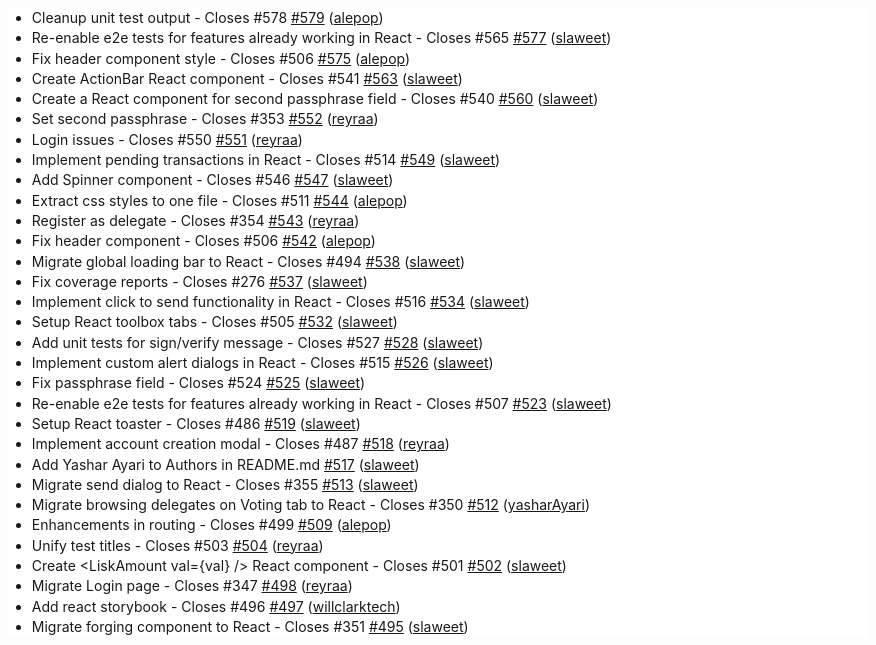 - Cleanup unit test output - Closes \#578  [\#579](https://github.com/LiskHQ/lisk-nano/pull/579) ([alepop](https://github.com/alepop))
- Re-enable e2e tests for features already working in React - Closes \#565 [\#577](https://github.com/LiskHQ/lisk-nano/pull/577) ([slaweet](https://github.com/slaweet))
- Fix header component style - Closes \#506 [\#575](https://github.com/LiskHQ/lisk-nano/pull/575) ([alepop](https://github.com/alepop))
- Create ActionBar React component - Closes \#541 [\#563](https://github.com/LiskHQ/lisk-nano/pull/563) ([slaweet](https://github.com/slaweet))
- Create a React component for second passphrase field - Closes \#540 [\#560](https://github.com/LiskHQ/lisk-nano/pull/560) ([slaweet](https://github.com/slaweet))
- Set second passphrase - Closes \#353 [\#552](https://github.com/LiskHQ/lisk-nano/pull/552) ([reyraa](https://github.com/reyraa))
- Login issues - Closes \#550 [\#551](https://github.com/LiskHQ/lisk-nano/pull/551) ([reyraa](https://github.com/reyraa))
- Implement pending transactions in React - Closes \#514 [\#549](https://github.com/LiskHQ/lisk-nano/pull/549) ([slaweet](https://github.com/slaweet))
- Add Spinner component - Closes \#546 [\#547](https://github.com/LiskHQ/lisk-nano/pull/547) ([slaweet](https://github.com/slaweet))
- Extract css styles to one file - Closes \#511 [\#544](https://github.com/LiskHQ/lisk-nano/pull/544) ([alepop](https://github.com/alepop))
- Register as delegate - Closes \#354 [\#543](https://github.com/LiskHQ/lisk-nano/pull/543) ([reyraa](https://github.com/reyraa))
- Fix header component - Closes \#506 [\#542](https://github.com/LiskHQ/lisk-nano/pull/542) ([alepop](https://github.com/alepop))
- Migrate global loading bar to React - Closes \#494 [\#538](https://github.com/LiskHQ/lisk-nano/pull/538) ([slaweet](https://github.com/slaweet))
- Fix coverage reports - Closes \#276 [\#537](https://github.com/LiskHQ/lisk-nano/pull/537) ([slaweet](https://github.com/slaweet))
- Implement click to send functionality in React - Closes \#516 [\#534](https://github.com/LiskHQ/lisk-nano/pull/534) ([slaweet](https://github.com/slaweet))
- Setup React toolbox tabs - Closes \#505 [\#532](https://github.com/LiskHQ/lisk-nano/pull/532) ([slaweet](https://github.com/slaweet))
- Add unit tests for sign/verify message - Closes \#527 [\#528](https://github.com/LiskHQ/lisk-nano/pull/528) ([slaweet](https://github.com/slaweet))
- Implement custom alert dialogs in React - Closes \#515 [\#526](https://github.com/LiskHQ/lisk-nano/pull/526) ([slaweet](https://github.com/slaweet))
- Fix passphrase field - Closes \#524 [\#525](https://github.com/LiskHQ/lisk-nano/pull/525) ([slaweet](https://github.com/slaweet))
- Re-enable e2e tests for features already working in React - Closes \#507 [\#523](https://github.com/LiskHQ/lisk-nano/pull/523) ([slaweet](https://github.com/slaweet))
- Setup React toaster - Closes \#486 [\#519](https://github.com/LiskHQ/lisk-nano/pull/519) ([slaweet](https://github.com/slaweet))
- Implement account creation modal - Closes \#487 [\#518](https://github.com/LiskHQ/lisk-nano/pull/518) ([reyraa](https://github.com/reyraa))
- Add Yashar Ayari to Authors in README.md [\#517](https://github.com/LiskHQ/lisk-nano/pull/517) ([slaweet](https://github.com/slaweet))
- Migrate send dialog to React - Closes \#355 [\#513](https://github.com/LiskHQ/lisk-nano/pull/513) ([slaweet](https://github.com/slaweet))
- Migrate browsing delegates on Voting tab to React - Closes \#350 [\#512](https://github.com/LiskHQ/lisk-nano/pull/512) ([yasharAyari](https://github.com/yasharAyari))
- Enhancements in routing - Closes \#499 [\#509](https://github.com/LiskHQ/lisk-nano/pull/509) ([alepop](https://github.com/alepop))
- Unify test titles - Closes \#503 [\#504](https://github.com/LiskHQ/lisk-nano/pull/504) ([reyraa](https://github.com/reyraa))
- Create \<LiskAmount val={val} /\> React component - Closes \#501 [\#502](https://github.com/LiskHQ/lisk-nano/pull/502) ([slaweet](https://github.com/slaweet))
- Migrate Login page - Closes \#347 [\#498](https://github.com/LiskHQ/lisk-nano/pull/498) ([reyraa](https://github.com/reyraa))
- Add react storybook - Closes \#496 [\#497](https://github.com/LiskHQ/lisk-nano/pull/497) ([willclarktech](https://github.com/willclarktech))
- Migrate forging component to React - Closes \#351 [\#495](https://github.com/LiskHQ/lisk-nano/pull/495) ([slaweet](https://github.com/slaweet))
